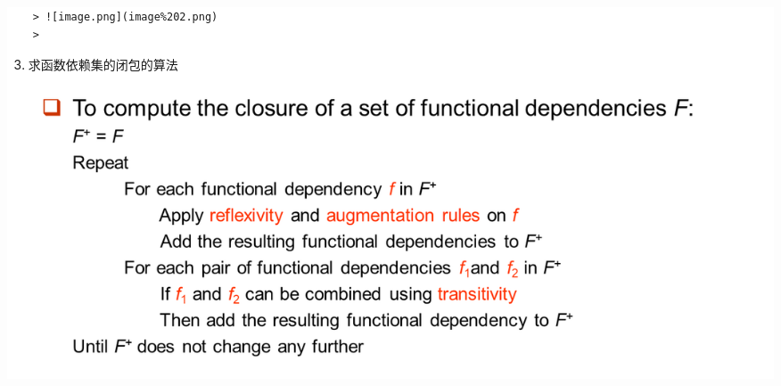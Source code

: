         > ![image.png](image%202.png)
        > 

3. 求函数依赖集的闭包的算法
    
    ![image.png](image%203.png)
    